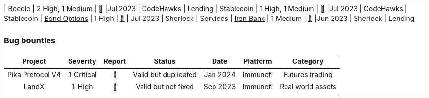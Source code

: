 | [Beedle](https://www.codehawks.com/contests/clkbo1fa20009jr08nyyf9wbx)         | 2 High, 1 Medium | [📄](https://github.com/tnquanghuy0512/audits/blob/main/CodeHawks/2023-07-beedle.md)  |Jul 2023 | CodeHawks | Lending
| [Stablecoin](https://www.codehawks.com/contests/cljx3b9390009liqwuedkn0m0)     | 1 High, 1 Medium | [📄](https://github.com/tnquanghuy0512/audits/blob/main/CodeHawks/2023-07-stablecoin.md)  |Jul 2023 | CodeHawks | Stablecoin
| [Bond Options](https://audits.sherlock.xyz/contests/99)     | 1 High | [📄](https://github.com/tnquanghuy0512/audits/blob/main/Sherlock/2023-05-bond-options.md)   | Jul 2023 | Sherlock | Services
| [Iron Bank](https://audits.sherlock.xyz/contests/84)        | 1 Medium | [📄](https://github.com/tnquanghuy0512/audits/blob/main/Sherlock/2023-05-ironbank.md)  |Jun 2023 | Sherlock | Lending



### Bug bounties
| Project | Severity | Report | Status | Date| Platform| Category
|:--:|:--:|:--:|:--:|:--:|:--:|:--:|
| Pika Protocol V4 | 1 Critical | [📄](https://github.com/tnquanghuy0512/audits/blob/main/Immunefi/2024-01-pika-protocol.md) | Valid but duplicated | Jan 2024 | Immunefi | Futures trading
| LandX | 1 High | [📄](https://github.com/tnquanghuy0512/audits/blob/main/Immunefi/2023-12-land-x.md) | Valid but not fixed | Sep 2023 | Immunefi | Real world assets


